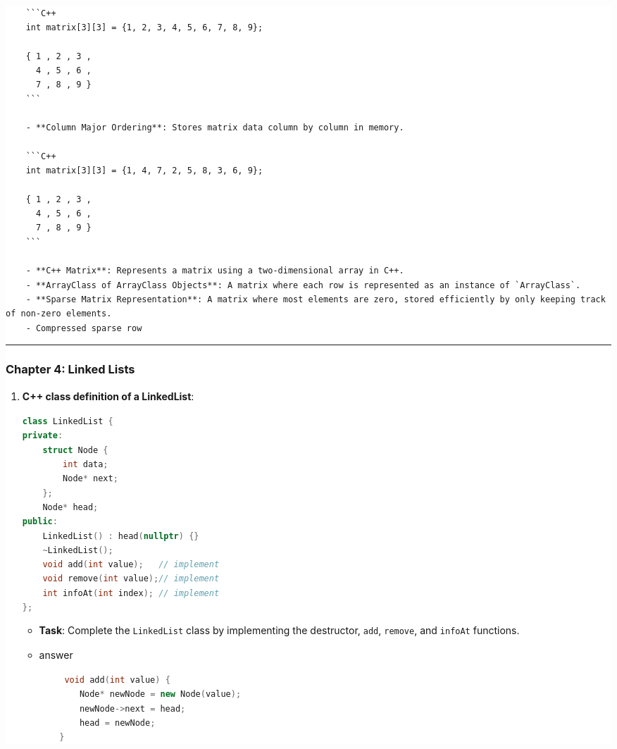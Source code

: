         ```C++
        int matrix[3][3] = {1, 2, 3, 4, 5, 6, 7, 8, 9};
        
        { 1 , 2 , 3 ,
          4 , 5 , 6 , 
          7 , 8 , 9 } 
        ```
        
        - **Column Major Ordering**: Stores matrix data column by column in memory.
        
        ```C++
        int matrix[3][3] = {1, 4, 7, 2, 5, 8, 3, 6, 9};
        
        { 1 , 2 , 3 ,
          4 , 5 , 6 , 
          7 , 8 , 9 } 
        ```
        
        - **C++ Matrix**: Represents a matrix using a two-dimensional array in C++.
        - **ArrayClass of ArrayClass Objects**: A matrix where each row is represented as an instance of `ArrayClass`.
        - **Sparse Matrix Representation**: A matrix where most elements are zero, stored efficiently by only keeping track of non-zero elements.
        - Compressed sparse row

---

### **Chapter 4: Linked Lists**

1. **C++ class definition of a LinkedList**:
    
    ```C++
    class LinkedList {
    private:
        struct Node {
            int data;
            Node* next;
        };
        Node* head;
    public:
        LinkedList() : head(nullptr) {}
        ~LinkedList();
        void add(int value);   // implement
        void remove(int value);// implement
        int infoAt(int index); // implement
    };
    
    ```
    
    - **Task**: Complete the `LinkedList` class by implementing the destructor, `add`, `remove`, and `infoAt` functions.
    
    - answer
        
        ```C++
             void add(int value) {
                Node* newNode = new Node(value);
                newNode->next = head;
                head = newNode;
            }
        